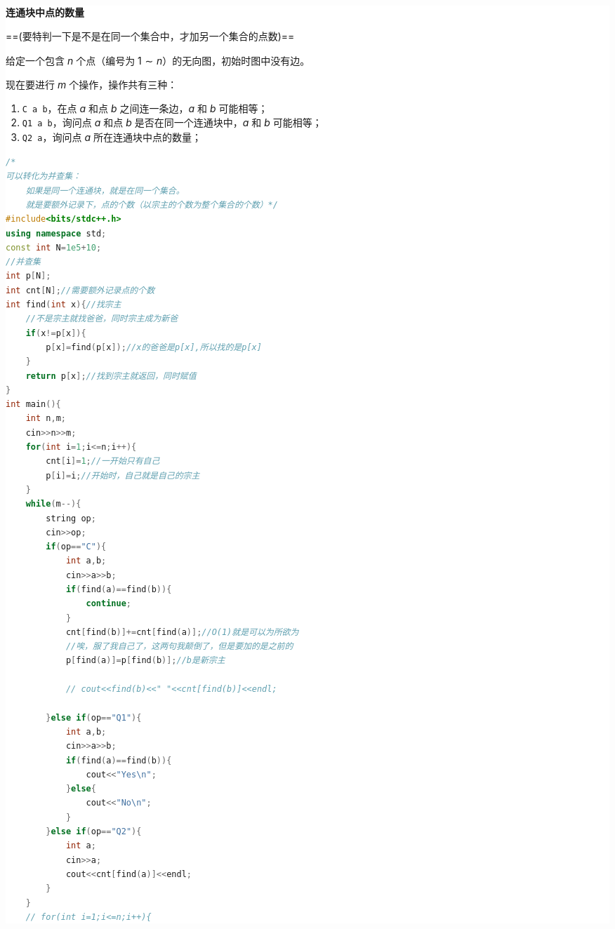 **连通块中点的数量**

==(要特判一下是不是在同一个集合中，才加另一个集合的点数)==

给定一个包含 $n$ 个点（编号为 $1 \sim n$）的无向图，初始时图中没有边。

现在要进行 $m$ 个操作，操作共有三种：

1.  `C a b`，在点 $a$ 和点 $b$ 之间连一条边，$a$ 和 $b$ 可能相等；
2.  `Q1 a b`，询问点 $a$ 和点 $b$ 是否在同一个连通块中，$a$ 和 $b$ 可能相等；
3.  `Q2 a`，询问点 $a$ 所在连通块中点的数量；
```c++
/*
可以转化为并查集：
    如果是同一个连通块，就是在同一个集合。
    就是要额外记录下，点的个数（以宗主的个数为整个集合的个数）*/
#include<bits/stdc++.h>
using namespace std;
const int N=1e5+10;
//并查集
int p[N];
int cnt[N];//需要额外记录点的个数
int find(int x){//找宗主
    //不是宗主就找爸爸，同时宗主成为新爸
    if(x!=p[x]){
        p[x]=find(p[x]);//x的爸爸是p[x],所以找的是p[x]
    }
    return p[x];//找到宗主就返回，同时赋值
}
int main(){
    int n,m;
    cin>>n>>m;
    for(int i=1;i<=n;i++){
        cnt[i]=1;//一开始只有自己
        p[i]=i;//开始时，自己就是自己的宗主
    }
    while(m--){
        string op;
        cin>>op;
        if(op=="C"){
            int a,b;
            cin>>a>>b;
            if(find(a)==find(b)){
                continue;
            }
            cnt[find(b)]+=cnt[find(a)];//O(1)就是可以为所欲为
            //唉，服了我自己了，这两句我颠倒了，但是要加的是之前的
            p[find(a)]=p[find(b)];//b是新宗主
            
            // cout<<find(b)<<" "<<cnt[find(b)]<<endl;
            
        }else if(op=="Q1"){
            int a,b;
            cin>>a>>b;
            if(find(a)==find(b)){
                cout<<"Yes\n";
            }else{
                cout<<"No\n";
            }
        }else if(op=="Q2"){
            int a;
            cin>>a;
            cout<<cnt[find(a)]<<endl;
        }
    }
    // for(int i=1;i<=n;i++){
```
